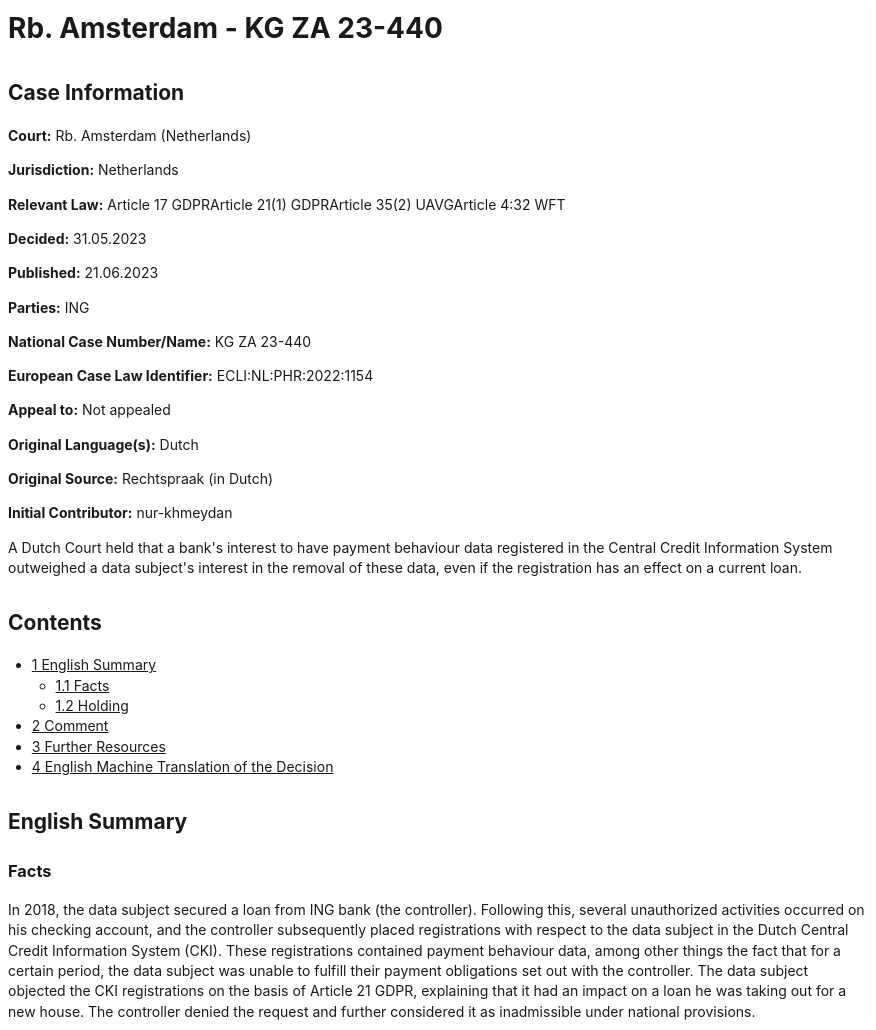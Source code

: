 # Rb. Amsterdam - KG ZA 23-440

## Case Information

**Court:** Rb. Amsterdam (Netherlands)

**Jurisdiction:** Netherlands

**Relevant Law:** Article 17 GDPRArticle 21(1) GDPRArticle 35(2) UAVGArticle 4:32 WFT

**Decided:** 31.05.2023

**Published:** 21.06.2023

**Parties:** ING

**National Case Number/Name:** KG ZA 23-440

**European Case Law Identifier:** ECLI:NL:PHR:2022:1154

**Appeal to:** Not appealed

**Original Language(s):** Dutch

**Original Source:** Rechtspraak (in Dutch)

**Initial Contributor:** nur-khmeydan

A Dutch Court held that a bank's interest to have payment behaviour data registered in the Central Credit Information System outweighed a data subject's interest in the removal of these data, even if the registration has an effect on a current loan.

## Contents

*   [1 English Summary](#English_Summary)
    *   [1.1 Facts](#Facts)
    *   [1.2 Holding](#Holding)
*   [2 Comment](#Comment)
*   [3 Further Resources](#Further_Resources)
*   [4 English Machine Translation of the Decision](#English_Machine_Translation_of_the_Decision)

## English Summary

### Facts

In 2018, the data subject secured a loan from ING bank (the controller). Following this, several unauthorized activities occurred on his checking account, and the controller subsequently placed registrations with respect to the data subject in the Dutch Central Credit Information System (CKI). These registrations contained payment behaviour data, among other things the fact that for a certain period, the data subject was unable to fulfill their payment obligations set out with the controller. The data subject objected the CKI registrations on the basis of Article 21 GDPR, explaining that it had an impact on a loan he was taking out for a new house. The controller denied the request and further considered it as inadmissible under national provisions.
